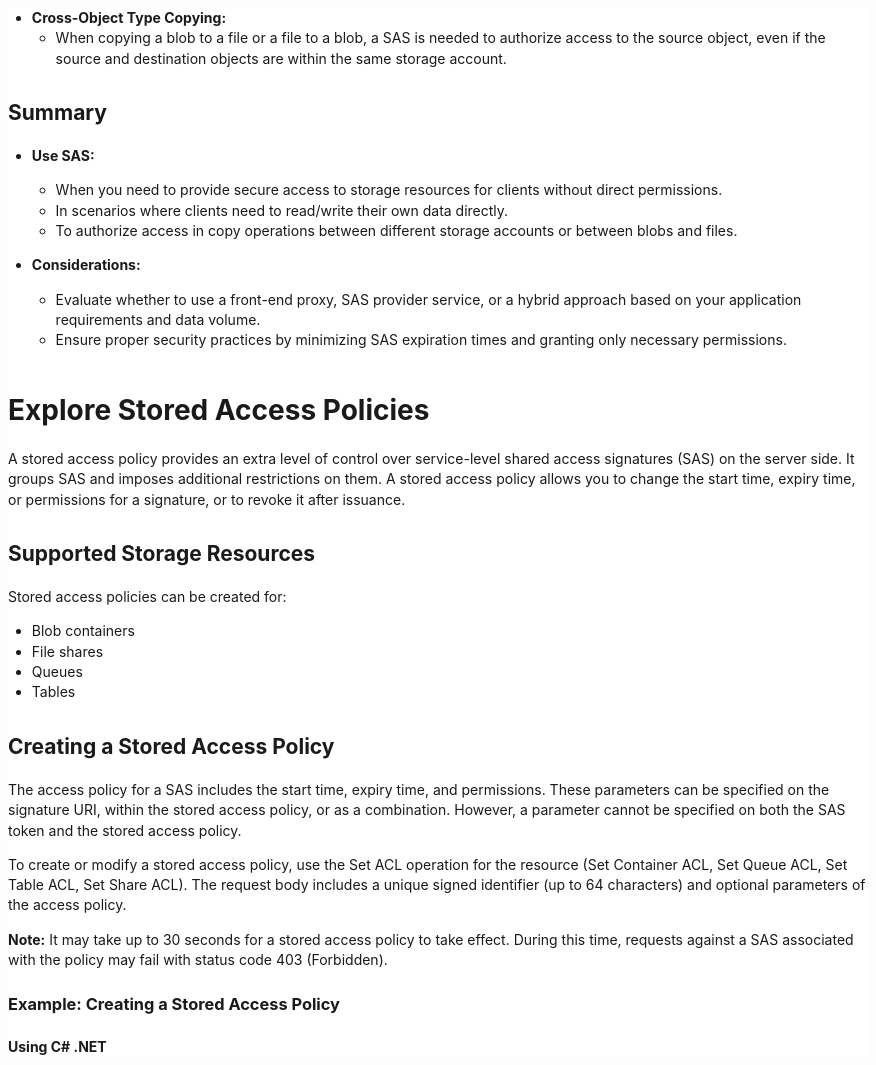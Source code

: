 - **Cross-Object Type Copying:**
  - When copying a blob to a file or a file to a blob, a SAS is needed to authorize access to the source object, even if the source and destination objects are within the same storage account.

## Summary

- **Use SAS:**
  - When you need to provide secure access to storage resources for clients without direct permissions.
  - In scenarios where clients need to read/write their own data directly.
  - To authorize access in copy operations between different storage accounts or between blobs and files.

- **Considerations:**
  - Evaluate whether to use a front-end proxy, SAS provider service, or a hybrid approach based on your application requirements and data volume.
  - Ensure proper security practices by minimizing SAS expiration times and granting only necessary permissions.

# Explore Stored Access Policies

A stored access policy provides an extra level of control over service-level shared access signatures (SAS) on the server side. It groups SAS and imposes additional restrictions on them. A stored access policy allows you to change the start time, expiry time, or permissions for a signature, or to revoke it after issuance.

## Supported Storage Resources

Stored access policies can be created for:
- Blob containers
- File shares
- Queues
- Tables

## Creating a Stored Access Policy

The access policy for a SAS includes the start time, expiry time, and permissions. These parameters can be specified on the signature URI, within the stored access policy, or as a combination. However, a parameter cannot be specified on both the SAS token and the stored access policy.

To create or modify a stored access policy, use the Set ACL operation for the resource (Set Container ACL, Set Queue ACL, Set Table ACL, Set Share ACL). The request body includes a unique signed identifier (up to 64 characters) and optional parameters of the access policy.

**Note:** It may take up to 30 seconds for a stored access policy to take effect. During this time, requests against a SAS associated with the policy may fail with status code 403 (Forbidden).

### Example: Creating a Stored Access Policy

#### Using C# .NET
